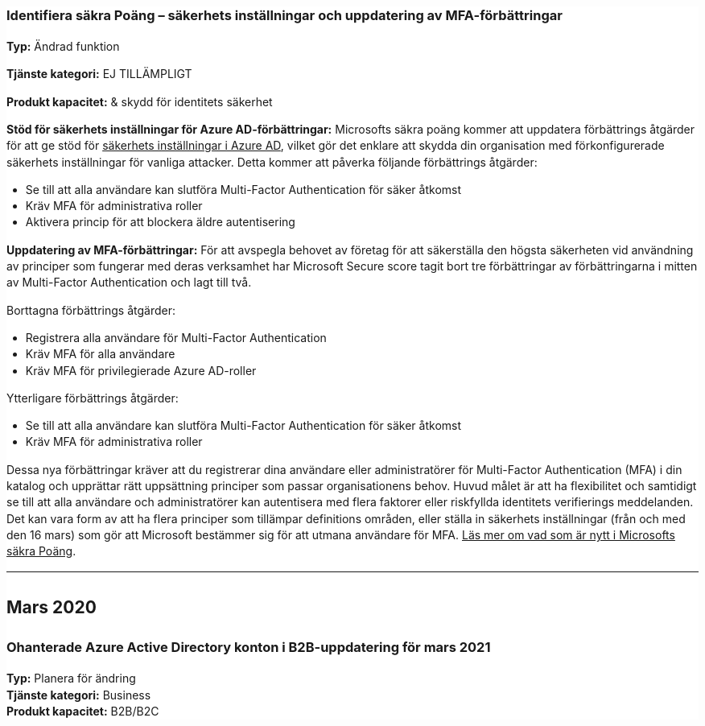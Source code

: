### <a name="identity-secure-score---security-defaults-and-mfa-improvement-action-updates"></a>Identifiera säkra Poäng – säkerhets inställningar och uppdatering av MFA-förbättringar

**Typ:** Ändrad funktion

**Tjänste kategori:** EJ TILLÄMPLIGT

**Produkt kapacitet:** & skydd för identitets säkerhet

**Stöd för säkerhets inställningar för Azure AD-förbättringar:** Microsofts säkra poäng kommer att uppdatera förbättrings åtgärder för att ge stöd för [säkerhets inställningar i Azure AD](./concept-fundamentals-security-defaults.md), vilket gör det enklare att skydda din organisation med förkonfigurerade säkerhets inställningar för vanliga attacker. Detta kommer att påverka följande förbättrings åtgärder:

- Se till att alla användare kan slutföra Multi-Factor Authentication för säker åtkomst
- Kräv MFA för administrativa roller
- Aktivera princip för att blockera äldre autentisering
 
**Uppdatering av MFA-förbättringar:** För att avspegla behovet av företag för att säkerställa den högsta säkerheten vid användning av principer som fungerar med deras verksamhet har Microsoft Secure score tagit bort tre förbättringar av förbättringarna i mitten av Multi-Factor Authentication och lagt till två.

Borttagna förbättrings åtgärder:

- Registrera alla användare för Multi-Factor Authentication
- Kräv MFA för alla användare
- Kräv MFA för privilegierade Azure AD-roller

Ytterligare förbättrings åtgärder:

- Se till att alla användare kan slutföra Multi-Factor Authentication för säker åtkomst
- Kräv MFA för administrativa roller

Dessa nya förbättringar kräver att du registrerar dina användare eller administratörer för Multi-Factor Authentication (MFA) i din katalog och upprättar rätt uppsättning principer som passar organisationens behov. Huvud målet är att ha flexibilitet och samtidigt se till att alla användare och administratörer kan autentisera med flera faktorer eller riskfyllda identitets verifierings meddelanden. Det kan vara form av att ha flera principer som tillämpar definitions områden, eller ställa in säkerhets inställningar (från och med den 16 mars) som gör att Microsoft bestämmer sig för att utmana användare för MFA. [Läs mer om vad som är nytt i Microsofts säkra Poäng](/microsoft-365/security/mtp/microsoft-secure-score#whats-new).

---

## <a name="march-2020"></a>Mars 2020

### <a name="unmanaged-azure-active-directory-accounts-in-b2b-update-for-march--2021"></a>Ohanterade Azure Active Directory konton i B2B-uppdatering för mars 2021

**Typ:** Planera för ändring  
**Tjänste kategori:** Business  
**Produkt kapacitet:** B2B/B2C
 